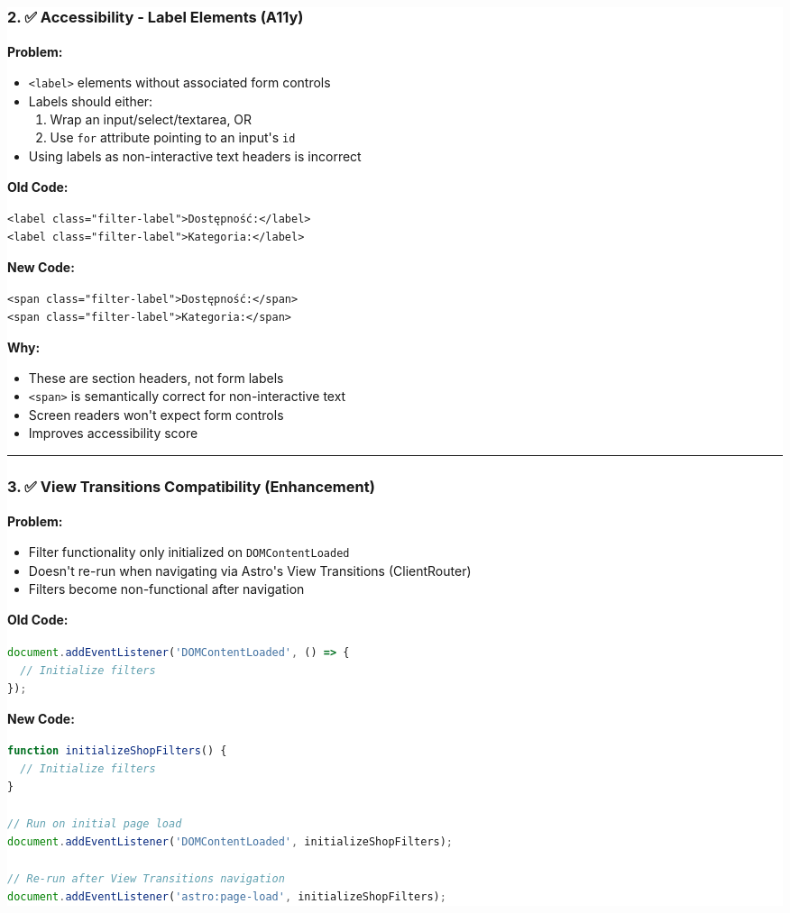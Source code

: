 
### 2. ✅ **Accessibility - Label Elements** (A11y)

**Problem:**
- `<label>` elements without associated form controls
- Labels should either:
  1. Wrap an input/select/textarea, OR
  2. Use `for` attribute pointing to an input's `id`
- Using labels as non-interactive text headers is incorrect

**Old Code:**
```astro
<label class="filter-label">Dostępność:</label>
<label class="filter-label">Kategoria:</label>
```

**New Code:**
```astro
<span class="filter-label">Dostępność:</span>
<span class="filter-label">Kategoria:</span>
```

**Why:**
- These are section headers, not form labels
- `<span>` is semantically correct for non-interactive text
- Screen readers won't expect form controls
- Improves accessibility score

---

### 3. ✅ **View Transitions Compatibility** (Enhancement)

**Problem:**
- Filter functionality only initialized on `DOMContentLoaded`
- Doesn't re-run when navigating via Astro's View Transitions (ClientRouter)
- Filters become non-functional after navigation

**Old Code:**
```javascript
document.addEventListener('DOMContentLoaded', () => {
  // Initialize filters
});
```

**New Code:**
```javascript
function initializeShopFilters() {
  // Initialize filters
}

// Run on initial page load
document.addEventListener('DOMContentLoaded', initializeShopFilters);

// Re-run after View Transitions navigation
document.addEventListener('astro:page-load', initializeShopFilters);
```
